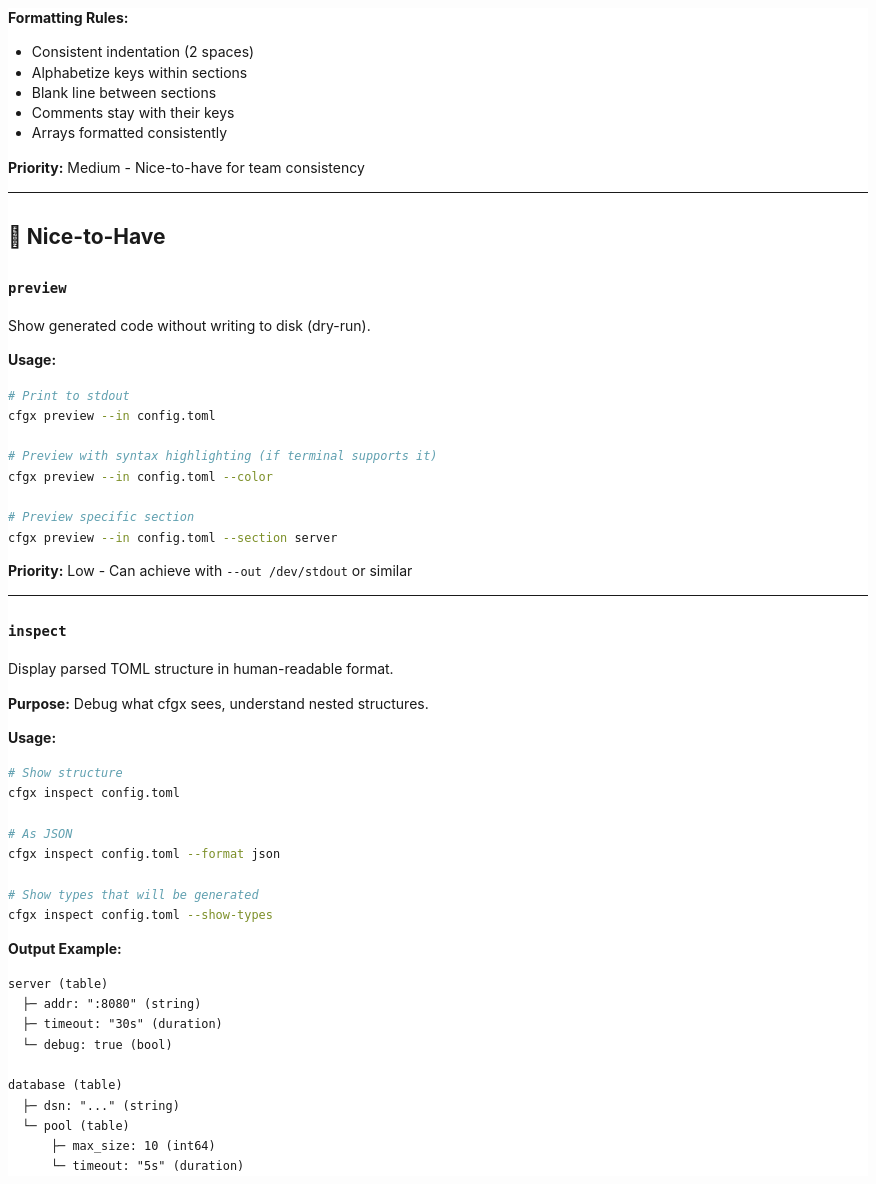 **Formatting Rules:**

- Consistent indentation (2 spaces)
- Alphabetize keys within sections
- Blank line between sections
- Comments stay with their keys
- Arrays formatted consistently

**Priority:** Medium - Nice-to-have for team consistency

---

## 🎨 Nice-to-Have

### `preview`

Show generated code without writing to disk (dry-run).

**Usage:**

```bash
# Print to stdout
cfgx preview --in config.toml

# Preview with syntax highlighting (if terminal supports it)
cfgx preview --in config.toml --color

# Preview specific section
cfgx preview --in config.toml --section server
```

**Priority:** Low - Can achieve with `--out /dev/stdout` or similar

---

### `inspect`

Display parsed TOML structure in human-readable format.

**Purpose:** Debug what cfgx sees, understand nested structures.

**Usage:**

```bash
# Show structure
cfgx inspect config.toml

# As JSON
cfgx inspect config.toml --format json

# Show types that will be generated
cfgx inspect config.toml --show-types
```

**Output Example:**

```
server (table)
  ├─ addr: ":8080" (string)
  ├─ timeout: "30s" (duration)
  └─ debug: true (bool)

database (table)
  ├─ dsn: "..." (string)
  └─ pool (table)
      ├─ max_size: 10 (int64)
      └─ timeout: "5s" (duration)
```
